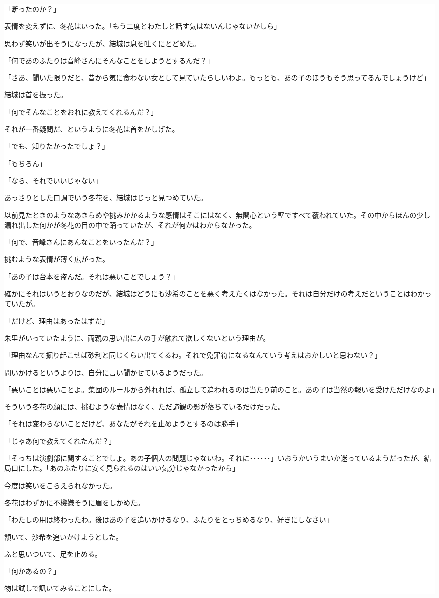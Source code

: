 「断ったのか？」

表情を変えずに、冬花はいった。「もう二度とわたしと話す気はないんじゃないかしら」

思わず笑いが出そうになったが、結城は息を吐くにとどめた。

「何であのふたりは音峰さんにそんなことをしようとするんだ？」

「さあ、聞いた限りだと、昔から気に食わない女として見ていたらしいわよ。もっとも、あの子のほうもそう思ってるんでしょうけど」

結城は首を振った。

「何でそんなことをおれに教えてくれるんだ？」

それが一番疑問だ、というように冬花は首をかしげた。

「でも、知りたかったでしょ？」

「もちろん」

「なら、それでいいじゃない」

あっさりとした口調でいう冬花を、結城はじっと見つめていた。

以前見たときのようなあきらめや挑みかかるような感情はそこにはなく、無関心という壁ですべて覆われていた。その中からほんの少し漏れ出した何かが冬花の目の中で踊っていたが、それが何かはわからなかった。

「何で、音峰さんにあんなことをいったんだ？」

挑むような表情が薄く広がった。

「あの子は台本を盗んだ。それは悪いことでしょう？」

確かにそれはいうとおりなのだが、結城はどうにも沙希のことを悪く考えたくはなかった。それは自分だけの考えだということはわかっていたが。

「だけど、理由はあったはずだ」

朱里がいっていたように、両親の思い出に人の手が触れて欲しくないという理由が。

「理由なんて掘り起こせば砂利と同じくらい出てくるわ。それで免罪符になるなんていう考えはおかしいと思わない？」

問いかけるというよりは、自分に言い聞かせているようだった。

「悪いことは悪いことよ。集団のルールから外れれば、孤立して追われるのは当たり前のこと。あの子は当然の報いを受けただけなのよ」

そういう冬花の顔には、挑むような表情はなく、ただ諦観の影が落ちているだけだった。

「それは変わらないことだけど、あなたがそれを止めようとするのは勝手」

「じゃあ何で教えてくれたんだ？」

「そっちは演劇部に関することでしょ。あの子個人の問題じゃないわ。それに･･････」いおうかいうまいか迷っているようだったが、結局口にした。「あのふたりに安く見られるのはいい気分じゃなかったから」

今度は笑いをこらえられなかった。

冬花はわずかに不機嫌そうに眉をしかめた。

「わたしの用は終わったわ。後はあの子を追いかけるなり、ふたりをとっちめるなり、好きにしなさい」

頷いて、沙希を追いかけようとした。

ふと思いついて、足を止める。

「何かあるの？」

物は試しで訊いてみることにした。
